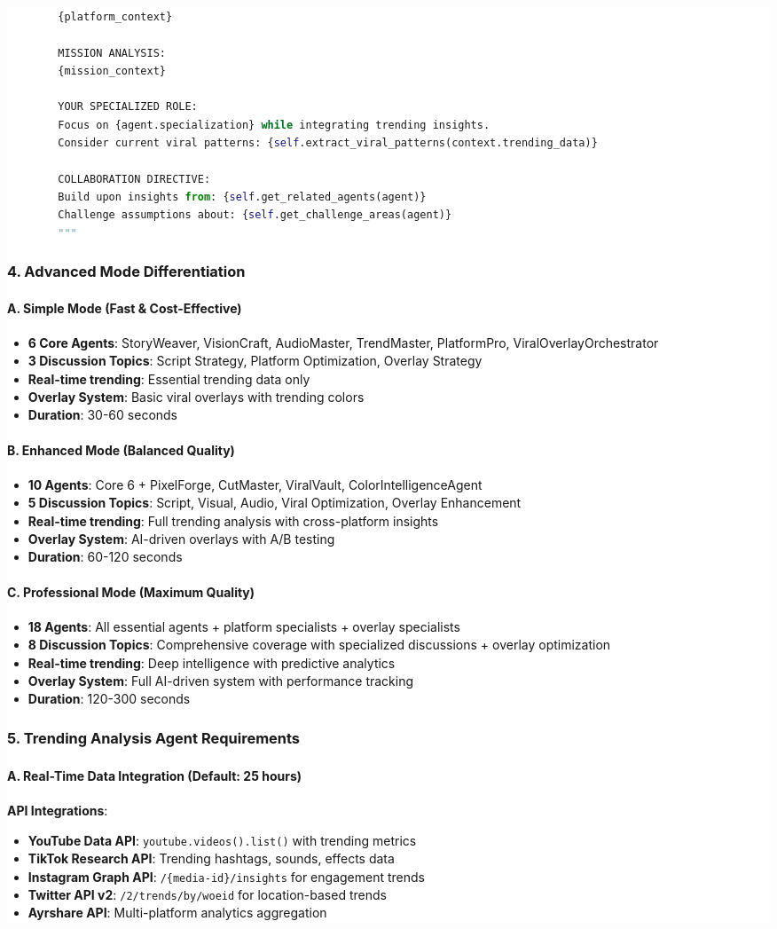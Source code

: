 ```python
        {platform_context}
        
        MISSION ANALYSIS:
        {mission_context}
        
        YOUR SPECIALIZED ROLE:
        Focus on {agent.specialization} while integrating trending insights.
        Consider current viral patterns: {self.extract_viral_patterns(context.trending_data)}
        
        COLLABORATION DIRECTIVE:
        Build upon insights from: {self.get_related_agents(agent)}
        Challenge assumptions about: {self.get_challenge_areas(agent)}
        """
```

### 4. Advanced Mode Differentiation

#### A. Simple Mode (Fast & Cost-Effective)
- **6 Core Agents**: StoryWeaver, VisionCraft, AudioMaster, TrendMaster, PlatformPro, ViralOverlayOrchestrator
- **3 Discussion Topics**: Script Strategy, Platform Optimization, Overlay Strategy
- **Real-time trending**: Essential trending data only
- **Overlay System**: Basic viral overlays with trending colors
- **Duration**: 30-60 seconds

#### B. Enhanced Mode (Balanced Quality)
- **10 Agents**: Core 6 + PixelForge, CutMaster, ViralVault, ColorIntelligenceAgent
- **5 Discussion Topics**: Script, Visual, Audio, Viral Optimization, Overlay Enhancement
- **Real-time trending**: Full trending analysis with cross-platform insights
- **Overlay System**: AI-driven overlays with A/B testing
- **Duration**: 60-120 seconds

#### C. Professional Mode (Maximum Quality)
- **18 Agents**: All essential agents + platform specialists + overlay specialists
- **8 Discussion Topics**: Comprehensive coverage with specialized discussions + overlay optimization
- **Real-time trending**: Deep intelligence with predictive analytics
- **Overlay System**: Full AI-driven system with performance tracking
- **Duration**: 120-300 seconds

### 5. Trending Analysis Agent Requirements

#### A. Real-Time Data Integration (Default: 25 hours)

**API Integrations**:
- **YouTube Data API**: `youtube.videos().list()` with trending metrics
- **TikTok Research API**: Trending hashtags, sounds, effects data
- **Instagram Graph API**: `/{media-id}/insights` for engagement trends
- **Twitter API v2**: `/2/trends/by/woeid` for location-based trends
- **Ayrshare API**: Multi-platform analytics aggregation
